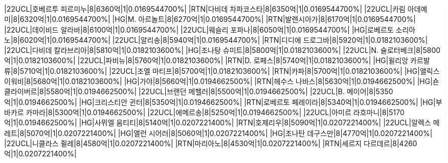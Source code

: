 |22UCL|호베르투 피르미누|8|6360억|1|0.0169544700%|
|RTN|다비데 차파코스타|8|6350억|1|0.0169544700%|
|22UCL|카림 아데예미|8|6320억|1|0.0169544700%|
|HG|M. 아르놀트|8|6270억|1|0.0169544700%|
|RTN|발렌시아가|8|6170억|1|0.0169544700%|
|22UCL|데이비드 알라바|8|6100억|1|0.0169544700%|
|22UCL|웨슬리 포파나|8|6050억|1|0.0169544700%|
|HG|로베르토 소리아노|8|6020억|1|0.0169544700%|
|22UCL|알리송|8|5940억|1|0.0169544700%|
|RTN|디디에 드로그바|8|5920억|1|0.0182103600%|
|22UCL|다비데 칼라브리아|8|5810억|1|0.0182103600%|
|HG|조나탕 슈미트|8|5800억|1|0.0182103600%|
|22UCL|N. 슐로터베크|8|5800억|1|0.0182103600%|
|22UCL|파비뉴|8|5760억|1|0.0182103600%|
|RTN|D. 로페스|8|5740억|1|0.0182103600%|
|HG|윌리앙 카르발류|8|5710억|1|0.0182103600%|
|22UCL|조엘 마티프|8|5700억|1|0.0182103600%|
|RTN|카파|8|5700억|1|0.0182103600%|
|HG|앨릭스 이워비|8|5680억|1|0.0182103600%|
|HG|가야|8|5660억|1|0.0194662500%|
|RTN|헤수스 나바스|8|5630억|1|0.0194662500%|
|HG|숀 클라이버르|8|5580억|1|0.0194662500%|
|22UCL|브랜던 메헬러|8|5500억|1|0.0194662500%|
|22UCL|B. 메이어|8|5350억|1|0.0194662500%|
|HG|크리스티안 귄터|8|5350억|1|0.0194662500%|
|RTN|로베르토 페레이라|8|5340억|1|0.0194662500%|
|HG|부바카르 카마라|8|5300억|1|0.0194662500%|
|22UCL|에메르송|8|5250억|1|0.0194662500%|
|22UCL|아미르 라흐마니|8|5170억|1|0.0194662500%|
|HG|사뮈엘 움티티|8|5140억|1|0.0207221400%|
|RTN|호제리우|8|5090억|1|0.0207221400%|
|22UCL|알렉스 메레트|8|5070억|1|0.0207221400%|
|HG|앨런 시어러|8|5060억|1|0.0207221400%|
|HG|조나탄 데구스만|8|4770억|1|0.0207221400%|
|22UCL|니클라스 쥘레|8|4580억|1|0.0207221400%|
|RTN|마리아노|8|4530억|1|0.0207221400%|
|RTN|세르지 다르데르|8|4260억|1|0.0207221400%|